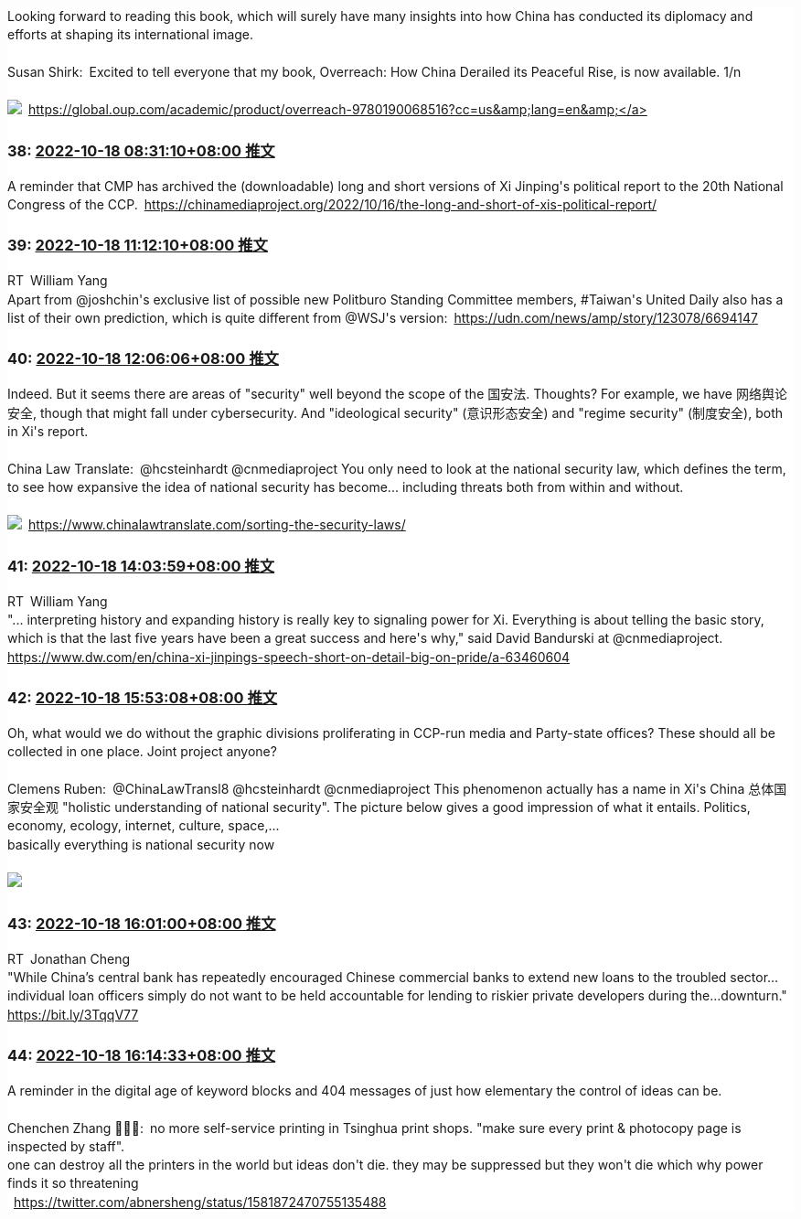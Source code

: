 Looking forward to reading this book, which will surely have many insights into how China has conducted its diplomacy and efforts at shaping its international image.<br><br>Susan Shirk: Excited to tell everyone that my book, Overreach:  How China Derailed its Peaceful Rise, is now available. 1/n<br><br><img style="" src="https://pbs.twimg.com/media/FfTE1V1WAAgHLpP?format=jpg&amp;name=orig" referrerpolicy="no-referrer"> <a href="https://global.oup.com/academic/product/overreach-9780190068516?cc=us&amp;lang=en&amp;" target="_blank" rel="noopener noreferrer">https://global.oup.com/academic/product/overreach-9780190068516?cc=us&amp;lang=en&amp;</a>

### 38: [2022-10-18 08:31:10+08:00 推文](https://twitter.com/cnmediaproject/status/1582167367744114689)

A reminder that CMP has archived the (downloadable) long and short versions of Xi Jinping's political report to the 20th National Congress of the CCP. <a href="https://chinamediaproject.org/2022/10/16/the-long-and-short-of-xis-political-report/" target="_blank" rel="noopener noreferrer">https://chinamediaproject.org/2022/10/16/the-long-and-short-of-xis-political-report/</a>

### 39: [2022-10-18 11:12:10+08:00 推文](https://twitter.com/WilliamYang120/status/1582207885223698432)

RT William Yang<br>Apart from @joshchin's exclusive list of possible new Politburo Standing Committee members, #Taiwan's United Daily also has a list of their own prediction, which is quite different from @WSJ's version: <a href="https://udn.com/news/amp/story/123078/6694147" target="_blank" rel="noopener noreferrer">https://udn.com/news/amp/story/123078/6694147</a>

### 40: [2022-10-18 12:06:06+08:00 推文](https://twitter.com/cnmediaproject/status/1582221459803762689)

Indeed. But it seems there are areas of "security" well beyond the scope of the 国安法. Thoughts? For example, we have 网络舆论安全, though that might fall under cybersecurity. And "ideological security" (意识形态安全) and "regime security" (制度安全), both in Xi's report.<br><br>China Law Translate: @hcsteinhardt @cnmediaproject You only need to look at the national security law, which defines the term, to see how expansive the idea of national security has become... including threats both from within and without.<br><br><img style="" src="https://pbs.twimg.com/media/FfTIxTKWYAEcCol?format=png&amp;name=orig" referrerpolicy="no-referrer"> <a href="https://www.chinalawtranslate.com/sorting-the-security-laws/" target="_blank" rel="noopener noreferrer">https://www.chinalawtranslate.com/sorting-the-security-laws/</a>

### 41: [2022-10-18 14:03:59+08:00 推文](https://twitter.com/WilliamYang120/status/1582251124924350464)

RT William Yang<br>"... interpreting history and expanding history is really key to signaling power for Xi. Everything is about telling the basic story, which is that the last five years have been a great success and here's why," said David Bandurski at @cnmediaproject. <a href="https://www.dw.com/en/china-xi-jinpings-speech-short-on-detail-big-on-pride/a-63460604" target="_blank" rel="noopener noreferrer">https://www.dw.com/en/china-xi-jinpings-speech-short-on-detail-big-on-pride/a-63460604</a>

### 42: [2022-10-18 15:53:08+08:00 推文](https://twitter.com/cnmediaproject/status/1582278592746381312)

Oh, what would we do without the graphic divisions proliferating in CCP-run media and Party-state offices? These should all be collected in one place. Joint project anyone?<br><br>Clemens Ruben: @ChinaLawTransl8 @hcsteinhardt @cnmediaproject This phenomenon actually has a name in Xi's China 总体国家安全观 "holistic understanding of national security". The picture below gives a good impression of what it entails. Politics, economy, ecology, internet, culture, space,...<br>basically everything is national security now<br><br><img style="" src="https://pbs.twimg.com/media/FfVeaGsUUAAnx7K?format=jpg&amp;name=orig" referrerpolicy="no-referrer">

### 43: [2022-10-18 16:01:00+08:00 推文](https://twitter.com/JChengWSJ/status/1582280572067536899)

RT Jonathan Cheng<br>"While China’s central bank has repeatedly encouraged Chinese commercial banks to extend new loans to the troubled sector…individual loan officers simply do not want to be held accountable for lending to riskier private developers during the…downturn." <a href="https://bit.ly/3TqqV77" target="_blank" rel="noopener noreferrer">https://bit.ly/3TqqV77</a>

### 44: [2022-10-18 16:14:33+08:00 推文](https://twitter.com/cnmediaproject/status/1582283983936966658)

A reminder in the digital age of keyword blocks and 404 messages of just how elementary the control of ideas can be.<br><br>Chenchen Zhang 🤦🏻‍♀️: no more self-service printing in Tsinghua print shops. "make sure every print &amp; photocopy page is inspected by staff".<br>one can destroy all the printers in the world but ideas don't die. they may be suppressed but they won't die which why power finds it so threatening<br> <a href="https://twitter.com/abnersheng/status/1581872470755135488" target="_blank" rel="noopener noreferrer">https://twitter.com/abnersheng/status/1581872470755135488</a>
